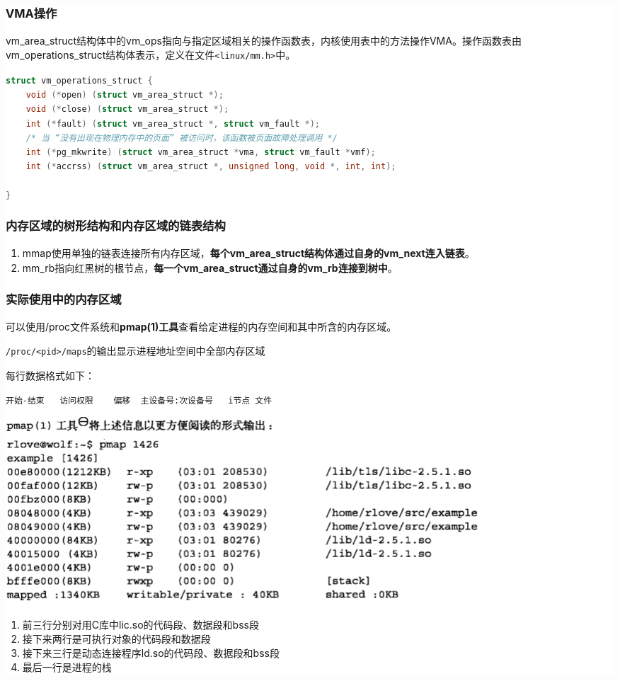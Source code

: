 ### VMA操作

vm_area_struct结构体中的vm_ops指向与指定区域相关的操作函数表，内核使用表中的方法操作VMA。操作函数表由vm_operations_struct结构体表示，定义在文件`<linux/mm.h>`中。

```c
struct vm_operations_struct {
    void (*open) (struct vm_area_struct *);
    void (*close) (struct vm_area_struct *);
    int (*fault) (struct vm_area_struct *, struct vm_fault *);
    /* 当 “没有出现在物理内存中的页面” 被访问时，该函数被页面故障处理调用 */
    int (*pg_mkwrite) (struct vm_area_struct *vma, struct vm_fault *vmf);
    int (*accrss) (struct vm_area_struct *, unsigned long, void *, int, int);
    
}
```

### 内存区域的树形结构和内存区域的链表结构

1. mmap使用单独的链表连接所有内存区域，**每个vm_area_struct结构体通过自身的vm_next连入链表**。
2. mm_rb指向红黑树的根节点，**每一个vm_area_struct通过自身的vm_rb连接到树中**。

### 实际使用中的内存区域

可以使用/proc文件系统和**pmap(1)工具**查看给定进程的内存空间和其中所含的内存区域。

`/proc/<pid>/maps`的输出显示进程地址空间中全部内存区域

每行数据格式如下：

```
开始-结束	访问权限	偏移	主设备号:次设备号	i节点	文件
```

![](查看进程内存区域.png)

1. 前三行分别对用C库中lic.so的代码段、数据段和bss段
2. 接下来两行是可执行对象的代码段和数据段
3. 接下来三行是动态连接程序ld.so的代码段、数据段和bss段
4. 最后一行是进程的栈

